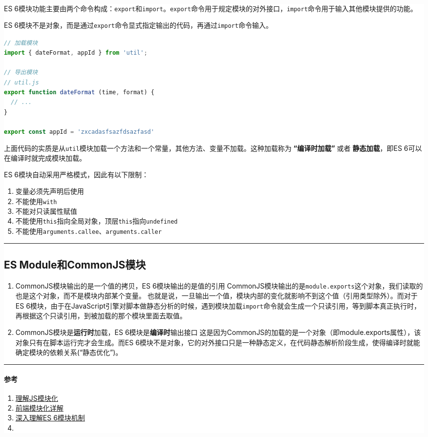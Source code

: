 ES 6模块功能主要由两个命令构成：`export`和`import`。`export`命令用于规定模块的对外接口，`import`命令用于输入其他模块提供的功能。

ES 6模块不是对象，而是通过`export`命令显式指定输出的代码，再通过`import`命令输入。

```js
// 加载模块
import { dateFormat, appId } from 'util';

// 导出模块
// util.js
export function dateFormat (time, format) {
  // ...
}

export const appId = 'zxcadasfsazfdsazfasd'
```

上面代码的实质是从`util`模块加载一个方法和一个常量，其他方法、变量不加载。这种加载称为 **“编译时加载”** 或者 **静态加载**，即ES 6可以在编译时就完成模块加载。

ES 6模块自动采用严格模式，因此有以下限制：
1. 变量必须先声明后使用
2. 不能使用`with`
3. 不能对只读属性赋值
4. 不能使用`this`指向全局对象，顶层`this`指向`undefined`
5. 不能使用`arguments.callee`、`arguments.caller`

___
## ES Module和CommonJS模块
1. CommonJS模块输出的是一个值的拷贝，ES 6模块输出的是值的引用
CommonJS模块输出的是`module.exports`这个对象，我们读取的也是这个对象，而不是模块内部某个变量。
也就是说，一旦输出一个值，模块内部的变化就影响不到这个值（引用类型除外）。而对于ES 6模块，由于在JavaScript引擎对脚本做静态分析的时候，遇到模块加载`import`命令就会生成一个只读引用，等到脚本真正执行时，再根据这个只读引用，到被加载的那个模块里面去取值。

2. CommonJS模块是**运行时**加载，ES 6模块是**编译时**输出接口
这是因为CommonJS的加载的是一个对象（即module.exports属性），该对象只有在脚本运行完才会生成。而ES 6模块不是对象，它的对外接口只是一种静态定义，在代码静态解析阶段生成，使得编译时就能确定模块的依赖关系(“静态优化”)。

___
#### 参考
1. [理解JS模块化](https://xieyufei.com/2017/02/19/JS-Standard.html)
2. [前端模块化详解](https://juejin.im/post/5c17ad756fb9a049ff4e0a62#heading-49)
3. [深入理解ES 6模块机制](https://zhuanlan.zhihu.com/p/33843378?utm_medium=hao.caibaojian.com&utm_source=hao.caibaojian.com)
4. [](https://juejin.im/post/5badebedf265da0af609bdad#heading-2)